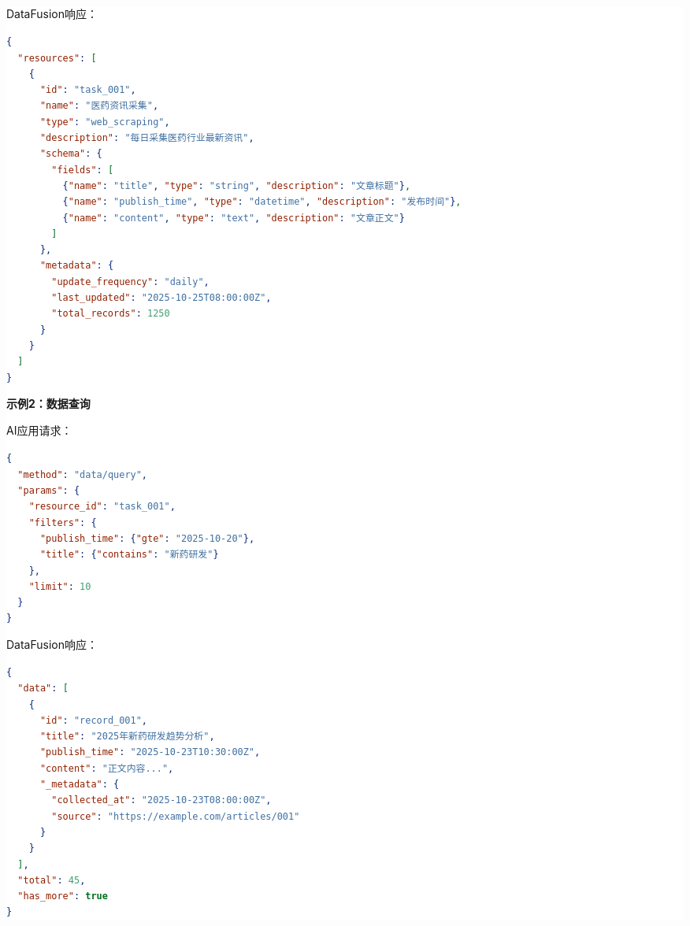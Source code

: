 DataFusion响应：
```json
{
  "resources": [
    {
      "id": "task_001",
      "name": "医药资讯采集",
      "type": "web_scraping",
      "description": "每日采集医药行业最新资讯",
      "schema": {
        "fields": [
          {"name": "title", "type": "string", "description": "文章标题"},
          {"name": "publish_time", "type": "datetime", "description": "发布时间"},
          {"name": "content", "type": "text", "description": "文章正文"}
        ]
      },
      "metadata": {
        "update_frequency": "daily",
        "last_updated": "2025-10-25T08:00:00Z",
        "total_records": 1250
      }
    }
  ]
}
```

**示例2：数据查询**

AI应用请求：
```json
{
  "method": "data/query",
  "params": {
    "resource_id": "task_001",
    "filters": {
      "publish_time": {"gte": "2025-10-20"},
      "title": {"contains": "新药研发"}
    },
    "limit": 10
  }
}
```

DataFusion响应：
```json
{
  "data": [
    {
      "id": "record_001",
      "title": "2025年新药研发趋势分析",
      "publish_time": "2025-10-23T10:30:00Z",
      "content": "正文内容...",
      "_metadata": {
        "collected_at": "2025-10-23T08:00:00Z",
        "source": "https://example.com/articles/001"
      }
    }
  ],
  "total": 45,
  "has_more": true
}
```
